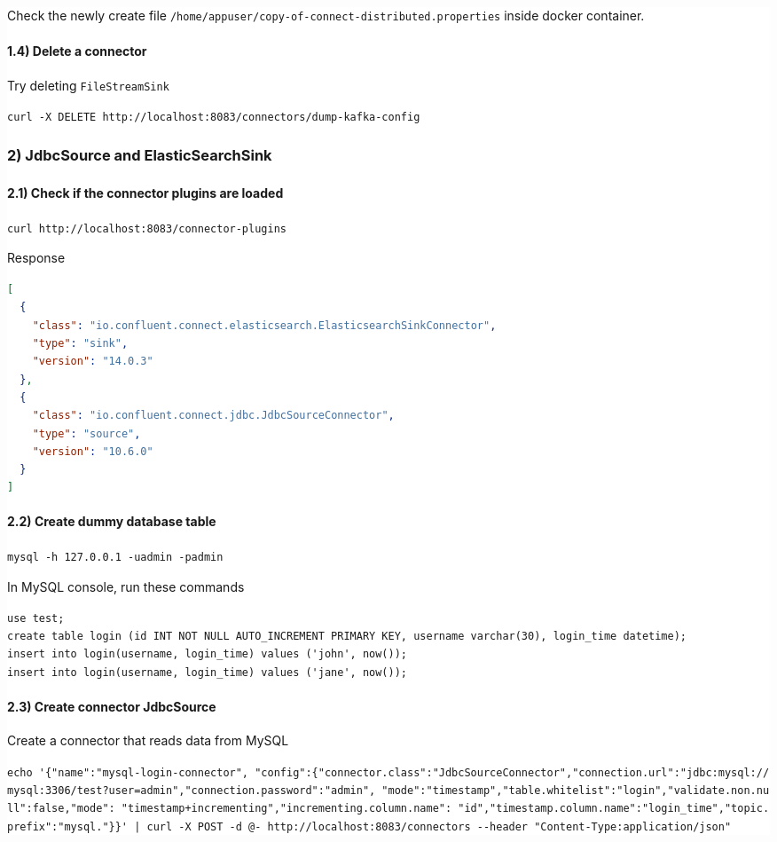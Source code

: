 Check the newly create file `/home/appuser/copy-of-connect-distributed.properties` inside docker container.

#### 1.4) Delete a connector

Try deleting `FileStreamSink`
```
curl -X DELETE http://localhost:8083/connectors/dump-kafka-config
```

### 2) JdbcSource and ElasticSearchSink

#### 2.1) Check if the connector plugins are loaded

```
curl http://localhost:8083/connector-plugins
```

Response
```json
[
  {
    "class": "io.confluent.connect.elasticsearch.ElasticsearchSinkConnector",
    "type": "sink",
    "version": "14.0.3"
  },
  {
    "class": "io.confluent.connect.jdbc.JdbcSourceConnector",
    "type": "source",
    "version": "10.6.0"
  }
]
```

#### 2.2) Create dummy database table

```
mysql -h 127.0.0.1 -uadmin -padmin
```

In MySQL console, run these commands
```
use test;
create table login (id INT NOT NULL AUTO_INCREMENT PRIMARY KEY, username varchar(30), login_time datetime);
insert into login(username, login_time) values ('john', now());
insert into login(username, login_time) values ('jane', now());
```

#### 2.3) Create connector JdbcSource

Create a connector that reads data from MySQL
```
echo '{"name":"mysql-login-connector", "config":{"connector.class":"JdbcSourceConnector","connection.url":"jdbc:mysql://mysql:3306/test?user=admin","connection.password":"admin", "mode":"timestamp","table.whitelist":"login","validate.non.null":false,"mode": "timestamp+incrementing","incrementing.column.name": "id","timestamp.column.name":"login_time","topic.prefix":"mysql."}}' | curl -X POST -d @- http://localhost:8083/connectors --header "Content-Type:application/json"
```
